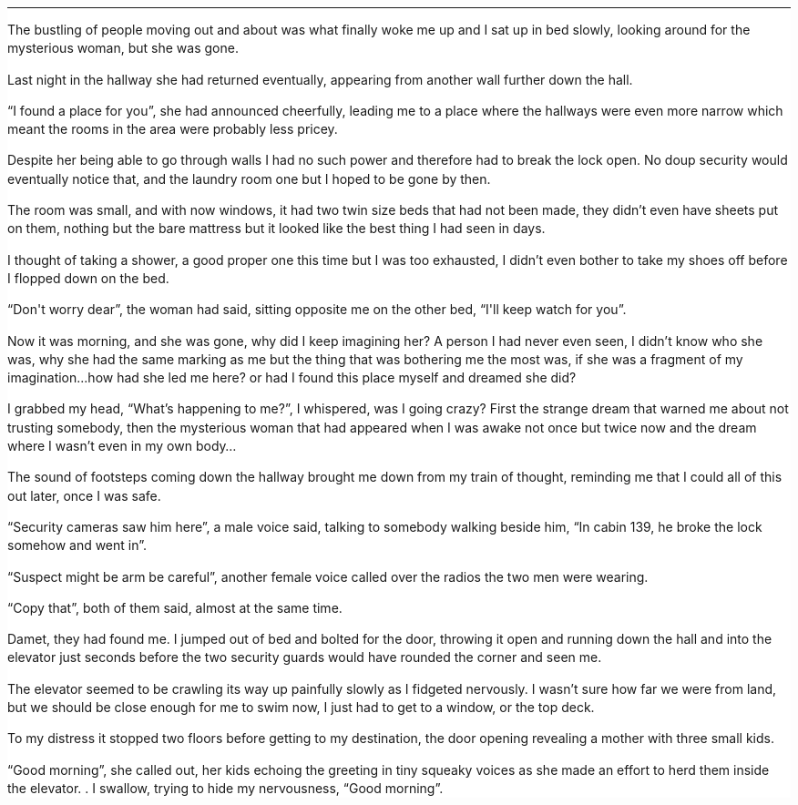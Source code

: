_________________________________________________________________________

The bustling of people moving out and about was what finally woke me up and I sat up in bed slowly, looking around for the mysterious woman, but she was gone.

Last night in the hallway she had returned eventually, appearing from another wall further down the hall.

“I found a place for you”, she had announced cheerfully, leading me to a place where the hallways were even more narrow which meant the rooms in the area were probably less pricey.

Despite her being able to go through walls I had no such power and therefore had to break the lock open. No doup security would eventually notice that, and the laundry room one but I hoped to be gone by then.

The room was small, and with now windows, it had two twin size beds that had not been made, they didn’t even have sheets put on them, nothing but the bare mattress but it looked like the best thing I had seen in days.

I thought of taking a shower, a good proper one this time but I was too exhausted, I didn’t even bother to take my shoes off before I flopped down on the bed.

“Don't worry dear”, the woman had said, sitting opposite me on the other bed,  “I'll keep watch for you”.

Now it was morning, and she was gone, why did I keep imagining her? A person I had never even seen, I didn’t know who she was, why she had the same marking as me but the thing that was bothering me the most was, if she was a fragment of my imagination...how had she led me here? or had I found this place myself and dreamed she did?

I grabbed my head, “What’s  happening to me?”, I whispered, was I going crazy? First the strange dream that warned me about not trusting somebody, then the mysterious woman that had appeared when I was awake not once but twice now and the dream where I wasn’t even in my own body…

The sound of footsteps coming down the hallway brought me down from my train of thought, reminding me that I could all of this out later, once I was safe.

“Security cameras saw him here”, a male voice said, talking to somebody walking beside him,  “In cabin 139, he broke the lock somehow and went in”.

“Suspect might be arm be careful”, another female voice called over the radios the two men were wearing.

“Copy that”, both of them said, almost at the same time.

Damet, they had found me. I jumped out of bed and bolted for the door, throwing it open and running down the hall and into the elevator just seconds before the two security guards would have rounded the corner and seen me.

The elevator seemed to be crawling its way up painfully slowly as I fidgeted nervously. I wasn’t sure how far we were from land, but we should be close enough for me to swim now, I just had to get to a window, or the top deck.

To my distress it stopped two floors before getting to my destination, the door opening revealing a mother with three small kids.

“Good morning”, she called out, her kids echoing the greeting in tiny squeaky voices  as she made an effort to herd them inside the elevator.
.
I swallow, trying to hide my nervousness, “Good morning”.

